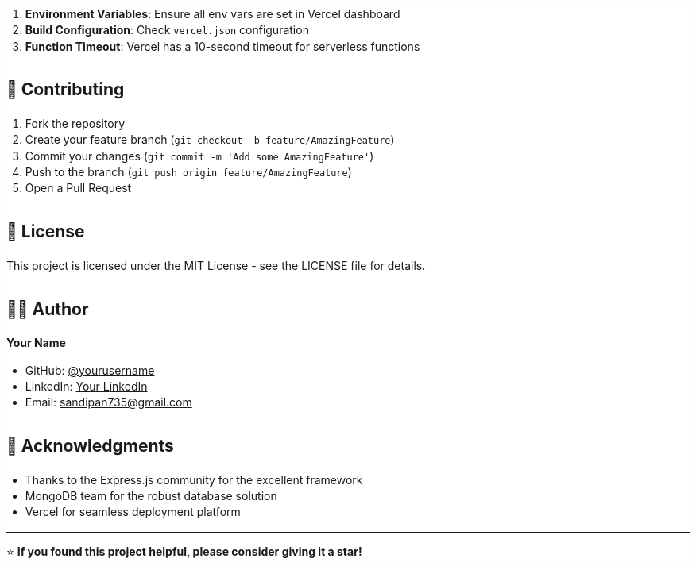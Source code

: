 1. **Environment Variables**: Ensure all env vars are set in Vercel dashboard
2. **Build Configuration**: Check `vercel.json` configuration
3. **Function Timeout**: Vercel has a 10-second timeout for serverless functions

## 🤝 Contributing

1. Fork the repository
2. Create your feature branch (`git checkout -b feature/AmazingFeature`)
3. Commit your changes (`git commit -m 'Add some AmazingFeature'`)
4. Push to the branch (`git push origin feature/AmazingFeature`)
5. Open a Pull Request

## 📄 License

This project is licensed under the MIT License - see the [LICENSE](LICENSE) file for details.

## 👨‍💻 Author

**Your Name**
- GitHub: [@yourusername](https://github.com/sndpbag)
- LinkedIn: [Your LinkedIn](https://linkedin.com/in/sndpbag)
- Email: sandipan735@gmail.com

## 🙏 Acknowledgments

- Thanks to the Express.js community for the excellent framework
- MongoDB team for the robust database solution
- Vercel for seamless deployment platform

---

⭐ **If you found this project helpful, please consider giving it a star!**